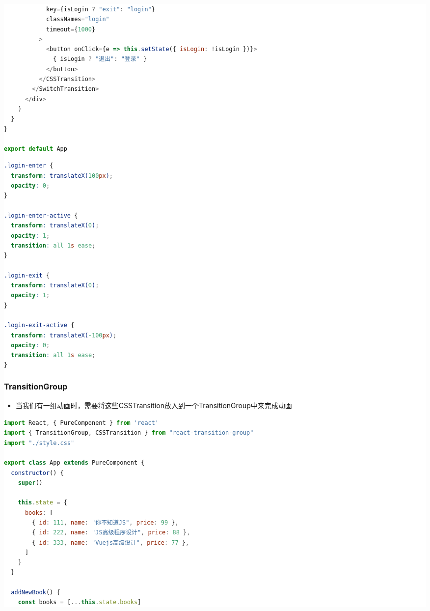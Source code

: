 ```js
            key={isLogin ? "exit": "login"}
            classNames="login"
            timeout={1000}
          >
            <button onClick={e => this.setState({ isLogin: !isLogin })}>
              { isLogin ? "退出": "登录" }
            </button>
          </CSSTransition>
        </SwitchTransition>
      </div>
    )
  }
}

export default App
```

```css
.login-enter {
  transform: translateX(100px);
  opacity: 0;
}

.login-enter-active {
  transform: translateX(0);
  opacity: 1;
  transition: all 1s ease;
}

.login-exit {
  transform: translateX(0);
  opacity: 1;
}

.login-exit-active {
  transform: translateX(-100px);
  opacity: 0;
  transition: all 1s ease;
}
```

### TransitionGroup

- 当我们有一组动画时，需要将这些CSSTransition放入到一个TransitionGroup中来完成动画

```js
import React, { PureComponent } from 'react'
import { TransitionGroup, CSSTransition } from "react-transition-group"
import "./style.css"

export class App extends PureComponent {
  constructor() {
    super()

    this.state = {
      books: [
        { id: 111, name: "你不知道JS", price: 99 },
        { id: 222, name: "JS高级程序设计", price: 88 },
        { id: 333, name: "Vuejs高级设计", price: 77 },
      ]
    }
  }

  addNewBook() {
    const books = [...this.state.books]
```